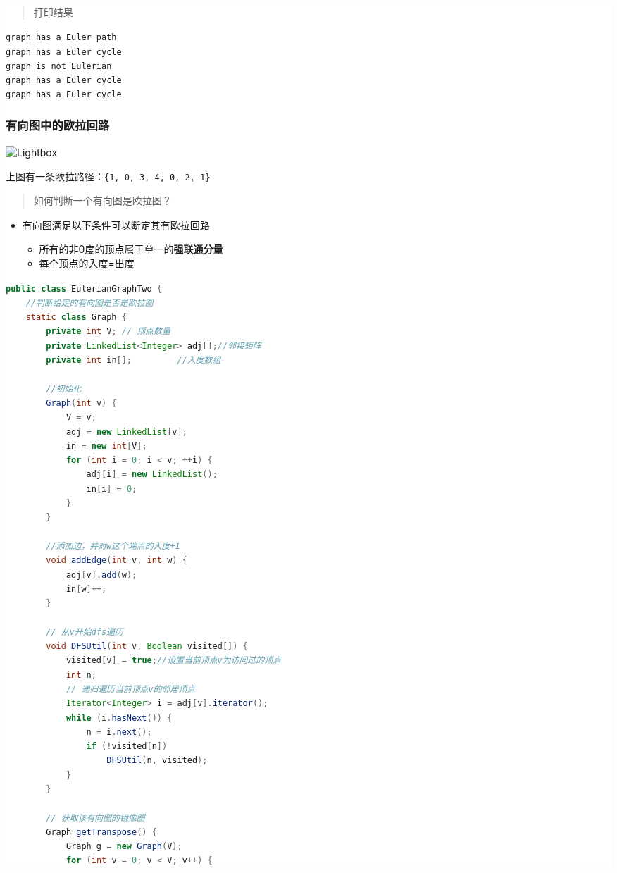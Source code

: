 > 打印结果

```java
graph has a Euler path
graph has a Euler cycle
graph is not Eulerian
graph has a Euler cycle
graph has a Euler cycle
```

### 有向图中的欧拉回路

![Lightbox](https://media.geeksforgeeks.org/wp-content/cdn-uploads/SCC1.png)

上图有一条欧拉路径：` {1, 0, 3, 4, 0, 2, 1} `

> 如何判断一个有向图是欧拉图？

- 有向图满足以下条件可以断定其有欧拉回路

  - 所有的非0度的顶点属于单一的**强联通分量**
  - 每个顶点的入度=出度

  

```java
public class EulerianGraphTwo {
    //判断给定的有向图是否是欧拉图
    static class Graph {
        private int V; // 顶点数量
        private LinkedList<Integer> adj[];//邻接矩阵
        private int in[];         //入度数组

        //初始化
        Graph(int v) {
            V = v;
            adj = new LinkedList[v];
            in = new int[V];
            for (int i = 0; i < v; ++i) {
                adj[i] = new LinkedList();
                in[i] = 0;
            }
        }

        //添加边，并对w这个端点的入度+1
        void addEdge(int v, int w) {
            adj[v].add(w);
            in[w]++;
        }

        // 从v开始dfs遍历
        void DFSUtil(int v, Boolean visited[]) {
            visited[v] = true;//设置当前顶点v为访问过的顶点
            int n;
            // 递归遍历当前顶点v的邻居顶点
            Iterator<Integer> i = adj[v].iterator();
            while (i.hasNext()) {
                n = i.next();
                if (!visited[n])
                    DFSUtil(n, visited);
            }
        }

        // 获取该有向图的镜像图
        Graph getTranspose() {
            Graph g = new Graph(V);
            for (int v = 0; v < V; v++) {
```